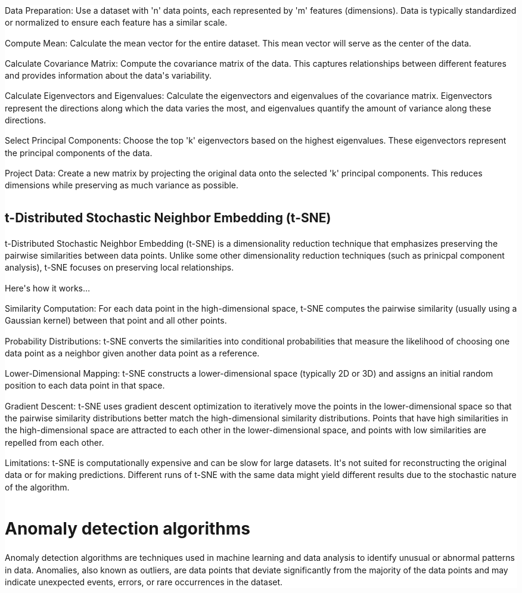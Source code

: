 Data Preparation: Use a dataset with 'n' data points, each represented by 'm' features (dimensions). Data is typically standardized or normalized to ensure each feature has a similar scale.

Compute Mean: Calculate the mean vector for the entire dataset. This mean vector will serve as the center of the data.

Calculate Covariance Matrix: Compute the covariance matrix of the data. This captures relationships between different features and provides information about the data's variability.

Calculate Eigenvectors and Eigenvalues: Calculate the eigenvectors and eigenvalues of the covariance matrix. Eigenvectors represent the directions along which the data varies the most, and eigenvalues quantify the amount of variance along these directions.

Select Principal Components: Choose the top 'k' eigenvectors based on the highest eigenvalues. These eigenvectors represent the principal components of the data.

Project Data: Create a new matrix by projecting the original data onto the selected 'k' principal components. This reduces dimensions while preserving as much variance as possible.



## t-Distributed Stochastic Neighbor Embedding (t-SNE)

t-Distributed Stochastic Neighbor Embedding (t-SNE) is a dimensionality reduction technique that emphasizes preserving the pairwise similarities between data points. Unlike some other dimensionality reduction techniques (such as prinicpal component analysis), t-SNE focuses on preserving local relationships.

Here's how it works…

Similarity Computation: For each data point in the high-dimensional space, t-SNE computes the pairwise similarity (usually using a Gaussian kernel) between that point and all other points.

Probability Distributions: t-SNE converts the similarities into conditional probabilities that measure the likelihood of choosing one data point as a neighbor given another data point as a reference.

Lower-Dimensional Mapping: t-SNE constructs a lower-dimensional space (typically 2D or 3D) and assigns an initial random position to each data point in that space. 

Gradient Descent: t-SNE uses gradient descent optimization to iteratively move the points in the lower-dimensional space so that the pairwise similarity distributions better match the high-dimensional similarity distributions. Points that have high similarities in the high-dimensional space are attracted to each other in the lower-dimensional space, and points with low similarities are repelled from each other.

Limitations: t-SNE is computationally expensive and can be slow for large datasets. It's not suited for reconstructing the original data or for making predictions. Different runs of t-SNE with the same data might yield different results due to the stochastic nature of the algorithm.


# Anomaly detection algorithms

Anomaly detection algorithms are techniques used in machine learning and data analysis to identify unusual or abnormal patterns in data. Anomalies, also known as outliers, are data points that deviate significantly from the majority of the data points and may indicate unexpected events, errors, or rare occurrences in the dataset. 
